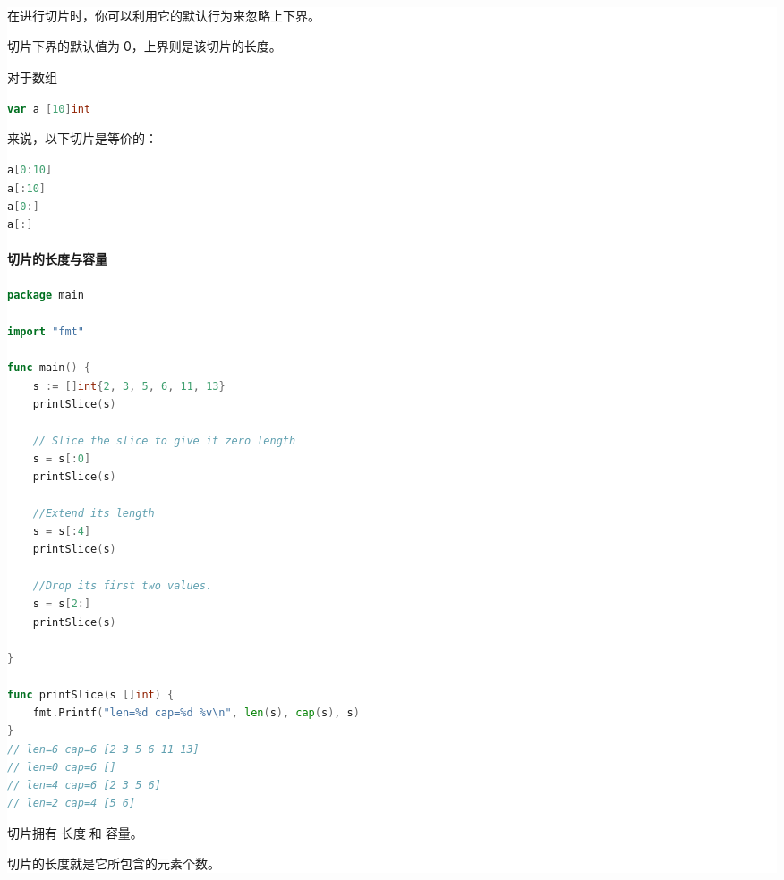 在进行切片时，你可以利用它的默认行为来忽略上下界。

切片下界的默认值为 0，上界则是该切片的长度。

对于数组

```go
var a [10]int
```

来说，以下切片是等价的：

```go
a[0:10]
a[:10]
a[0:]
a[:]
```

#### 切片的长度与容量

```go
package main

import "fmt"

func main() {
	s := []int{2, 3, 5, 6, 11, 13}
	printSlice(s)

	// Slice the slice to give it zero length
	s = s[:0]
	printSlice(s)

	//Extend its length
	s = s[:4]
	printSlice(s)

	//Drop its first two values.
	s = s[2:]
	printSlice(s)

}

func printSlice(s []int) {
	fmt.Printf("len=%d cap=%d %v\n", len(s), cap(s), s)
}
// len=6 cap=6 [2 3 5 6 11 13]
// len=0 cap=6 []
// len=4 cap=6 [2 3 5 6]
// len=2 cap=4 [5 6]
```

切片拥有 长度 和 容量。

切片的长度就是它所包含的元素个数。
